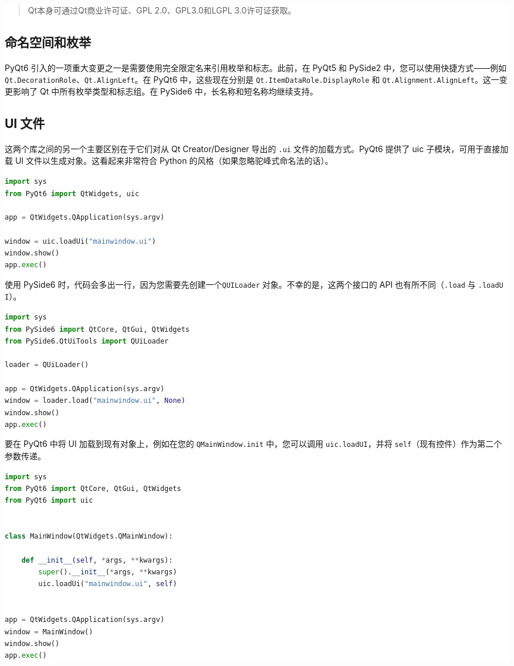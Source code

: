 > Qt本身可通过Qt商业许可证、GPL 2.0、GPL3.0和LGPL 3.0许可证获取。

## 命名空间和枚举

PyQt6 引入的一项重大变更之一是需要使用完全限定名来引用枚举和标志。此前，在 PyQt5 和 PySide2 中，您可以使用快捷方式——例如 `Qt.DecorationRole`、`Qt.AlignLeft`。在 PyQt6 中，这些现在分别是 `Qt.ItemDataRole.DisplayRole` 和 `Qt.Alignment.AlignLeft`。这一变更影响了 Qt 中所有枚举类型和标志组。在 PySide6 中，长名称和短名称均继续支持。

## UI 文件

这两个库之间的另一个主要区别在于它们对从 Qt Creator/Designer 导出的 `.ui` 文件的加载方式。PyQt6 提供了 uic 子模块，可用于直接加载 UI 文件以生成对象。这看起来非常符合 Python 的风格（如果忽略驼峰式命名法的话）。

```python
import sys
from PyQt6 import QtWidgets, uic

app = QtWidgets.QApplication(sys.argv)

window = uic.loadUi("mainwindow.ui")
window.show()
app.exec()
```

使用 PySide6 时，代码会多出一行，因为您需要先创建一个`QUILoader` 对象。不幸的是，这两个接口的 API 也有所不同（`.load` 与 `.loadUI`）。

```python
import sys
from PySide6 import QtCore, QtGui, QtWidgets
from PySide6.QtUiTools import QUiLoader

loader = QUiLoader()

app = QtWidgets.QApplication(sys.argv)
window = loader.load("mainwindow.ui", None)
window.show()
app.exec()
```

要在 PyQt6 中将 UI 加载到现有对象上，例如在您的 `QMainWindow.init` 中，您可以调用 `uic.loadUI`，并将 `self`（现有控件）作为第二个参数传递。

```python
import sys
from PyQt6 import QtCore, QtGui, QtWidgets
from PyQt6 import uic


class MainWindow(QtWidgets.QMainWindow):
    
    def __init__(self, *args, **kwargs):
        super().__init__(*args, **kwargs)
        uic.loadUi("mainwindow.ui", self)
        
        
app = QtWidgets.QApplication(sys.argv)
window = MainWindow()
window.show()
app.exec()
```
